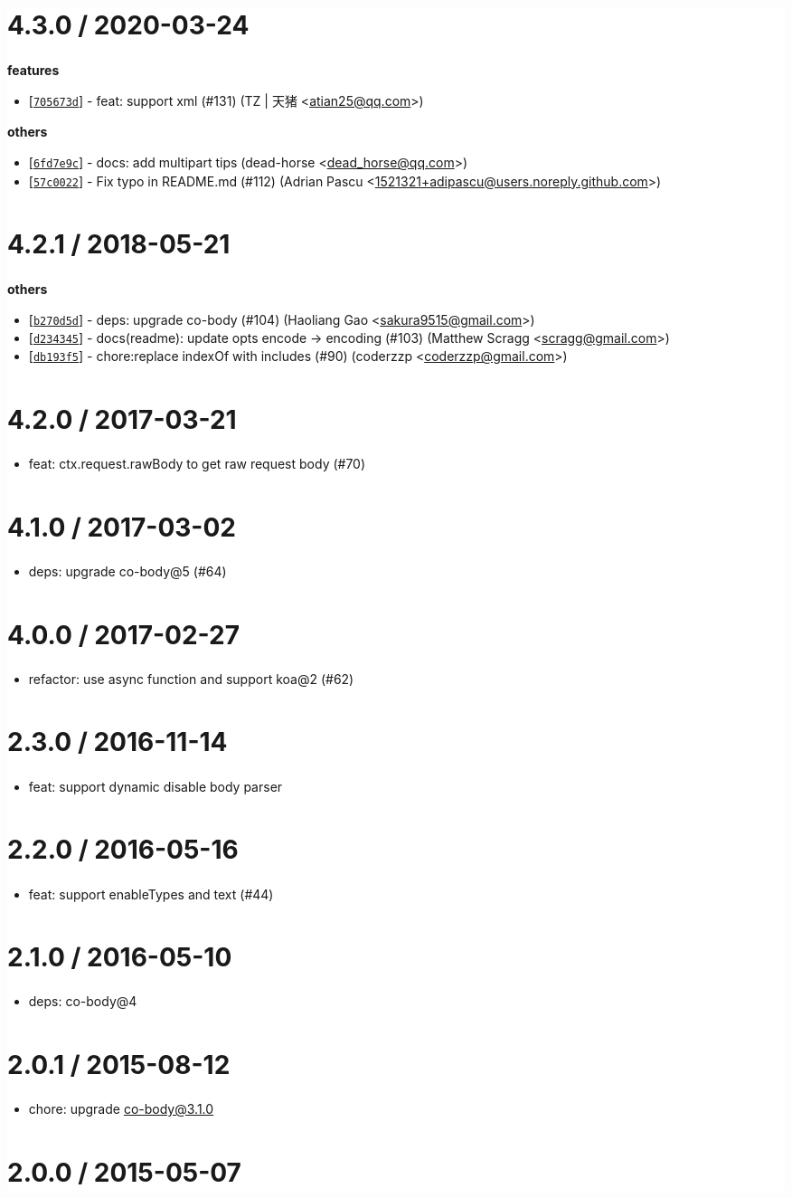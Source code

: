 4.3.0 / 2020-03-24
==================

**features**
  * [[`705673d`](http://github.com/koajs/bodyparser/commit/705673d634818727dbdb25ee999560970bd268a2)] - feat: support xml (#131) (TZ | 天猪 <<atian25@qq.com>>)

**others**
  * [[`6fd7e9c`](http://github.com/koajs/bodyparser/commit/6fd7e9c321684adc239d2afb270782c21d0b6231)] - docs: add multipart tips (dead-horse <<dead_horse@qq.com>>)
  * [[`57c0022`](http://github.com/koajs/bodyparser/commit/57c00225d54b5b5dd1a7526478ad3eae8495222f)] - Fix typo in README.md (#112) (Adrian Pascu <<1521321+adipascu@users.noreply.github.com>>)

4.2.1 / 2018-05-21
==================

**others**
  * [[`b270d5d`](http://github.com/koajs/bodyparser/commit/b270d5d138662f41dc63527505ea02dea0c1e7e8)] - deps: upgrade co-body (#104) (Haoliang Gao <<sakura9515@gmail.com>>)
  * [[`d234345`](http://github.com/koajs/bodyparser/commit/d234345ffa2dadbab2ef0ce970fb8a58059e5f47)] - docs(readme): update opts encode -> encoding (#103) (Matthew Scragg <<scragg@gmail.com>>)
  * [[`db193f5`](http://github.com/koajs/bodyparser/commit/db193f5d46860393521ad38f90a554968b2ba98a)] - chore:replace indexOf with includes (#90) (coderzzp <<coderzzp@gmail.com>>)

4.2.0 / 2017-03-21
==================

  * feat: ctx.request.rawBody to get raw request body (#70)

4.1.0 / 2017-03-02
==================

  * deps: upgrade co-body@5 (#64)

4.0.0 / 2017-02-27
==================

  * refactor: use async function and support koa@2 (#62)

2.3.0 / 2016-11-14
==================

  * feat: support dynamic disable body parser

2.2.0 / 2016-05-16
==================

  * feat: support enableTypes and text (#44)

2.1.0 / 2016-05-10
==================

  * deps: co-body@4

2.0.1 / 2015-08-12
==================

  * chore: upgrade co-body@3.1.0

2.0.0 / 2015-05-07
==================
